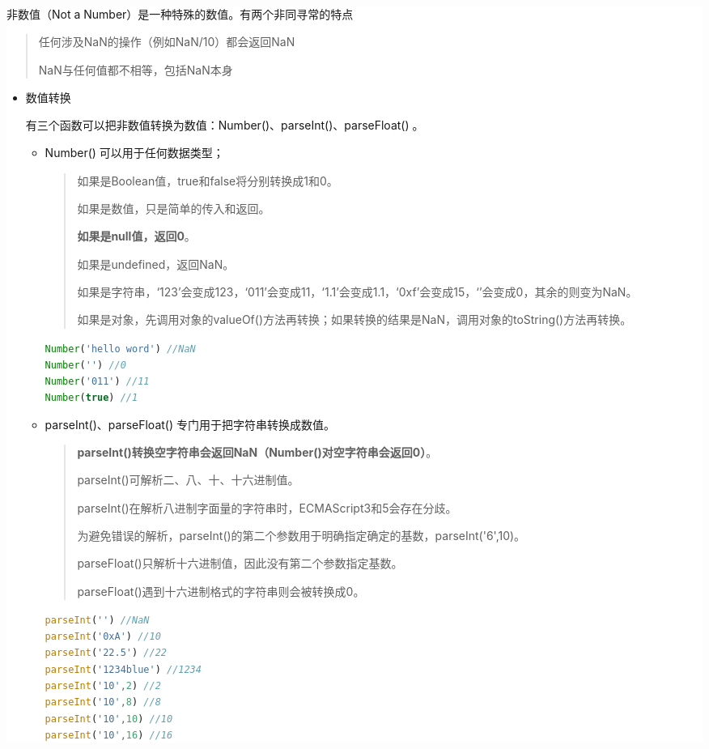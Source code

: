   非数值（Not a Number）是一种特殊的数值。有两个非同寻常的特点

  > 任何涉及NaN的操作（例如NaN/10）都会返回NaN
  >
  > NaN与任何值都不相等，包括NaN本身

- 数值转换

  有三个函数可以把非数值转换为数值：Number()、parseInt()、parseFloat() 。

  - Number() 可以用于任何数据类型；

    > 如果是Boolean值，true和false将分别转换成1和0。
    >
    > 如果是数值，只是简单的传入和返回。
    >
    > **如果是null值，返回0**。
    >
    > 如果是undefined，返回NaN。
    >
    > 如果是字符串，‘123’会变成123，‘011’会变成11，‘1.1’会变成1.1，‘0xf’会变成15，‘’会变成0，其余的则变为NaN。
    >
    > 如果是对象，先调用对象的valueOf()方法再转换；如果转换的结果是NaN，调用对象的toString()方法再转换。

    ```javascript
    Number('hello word') //NaN
    Number('') //0
    Number('011') //11
    Number(true) //1
    ```

  - parseInt()、parseFloat() 专门用于把字符串转换成数值。

    > **parseInt()转换空字符串会返回NaN（Number()对空字符串会返回0）**。
    >
    > parseInt()可解析二、八、十、十六进制值。
    >
    > parseInt()在解析八进制字面量的字符串时，ECMAScript3和5会存在分歧。
    >
    > 为避免错误的解析，parseInt()的第二个参数用于明确指定确定的基数，parseInt('6',10)。
    >
    >
    >
    > parseFloat()只解析十六进制值，因此没有第二个参数指定基数。
    >
    > parseFloat()遇到十六进制格式的字符串则会被转换成0。

    ```JavaScript
    parseInt('') //NaN
    parseInt('0xA') //10
    parseInt('22.5') //22
    parseInt('1234blue') //1234
    parseInt('10',2) //2
    parseInt('10',8) //8
    parseInt('10',10) //10
    parseInt('10',16) //16
    